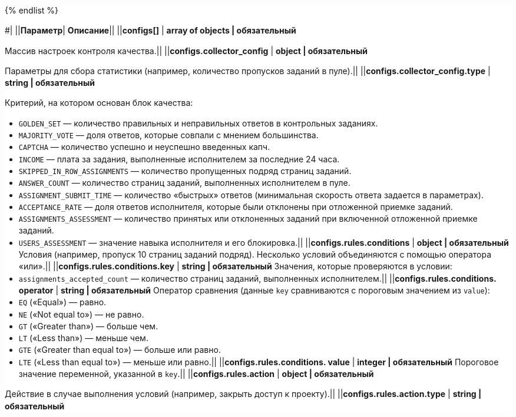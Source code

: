 {% endlist %}

#|
||**Параметр**| **Описание**||
||**configs[]** | **array of objects \| обязательный**

Массив настроек контроля качества.||
||**configs.collector_config** | **object \| обязательный**

Параметры для сбора статистики (например, количество пропусков заданий в пуле).||
||**configs.collector_config.type** | **string \| обязательный**

Критерий, на котором основан блок качества:
- `GOLDEN_SET` — количество правильных и неправильных ответов в контрольных заданиях.
- `MAJORITY_VOTE` — доля ответов, которые совпали с мнением большинства.
- `CAPTCHA` — количество успешно и неуспешно введенных капч.
- `INCOME` — плата за задания, выполненные исполнителем за последние 24 часа.
- `SKIPPED_IN_ROW_ASSIGNMENTS` — количество пропущенных подряд страниц заданий.
- `ANSWER_COUNT` — количество страниц заданий, выполненных исполнителем в пуле.
- `ASSIGNMENT_SUBMIT_TIME` — количество «быстрых» ответов (минимальная скорость ответа задается в параметрах).
- `ACCEPTANCE_RATE` — доля ответов исполнителя, которые были отклонены при отложенной приемке заданий.
- `ASSIGNMENTS_ASSESSMENT` — количество принятых или отклоненных заданий при включенной отложенной приемке заданий.
- `USERS_ASSESSMENT` — значение навыка исполнителя и его блокировка.||
||**configs.rules.conditions** | **object \| обязательный**
Условия (например, пропуск 10 страниц заданий подряд). Несколько условий объединяются с помощью оператора «или».||
||**configs.rules.conditions.key** | **string \| обязательный**
Значения, которые проверяются в условии:
- `assignments_accepted_count` — количество страниц заданий, выполненных исполнителем.||
||**configs.rules.conditions. operator** | **string \| обязательный**
Оператор сравнения (данные `key` сравниваются с пороговым значением из `value`):
- `EQ` («Equal») — равно.
- `NE` («Not equal to») — не равно.
- `GT` («Greater than») — больше чем.
- `LT` («Less than») — меньше чем.
- `GTE` («Greater than equal to») — больше или равно.
- `LTE` («Less than equal to») — меньше или равно.||
||**configs.rules.conditions. value** | **integer \| обязательный**
Пороговое значение переменной, указанной в `key`.||
||**configs.rules.action** | **object \| обязательный**

Действие в случае выполнения условий (например, закрыть доступ к проекту).||
||**configs.rules.action.type** | **string \| обязательный**
